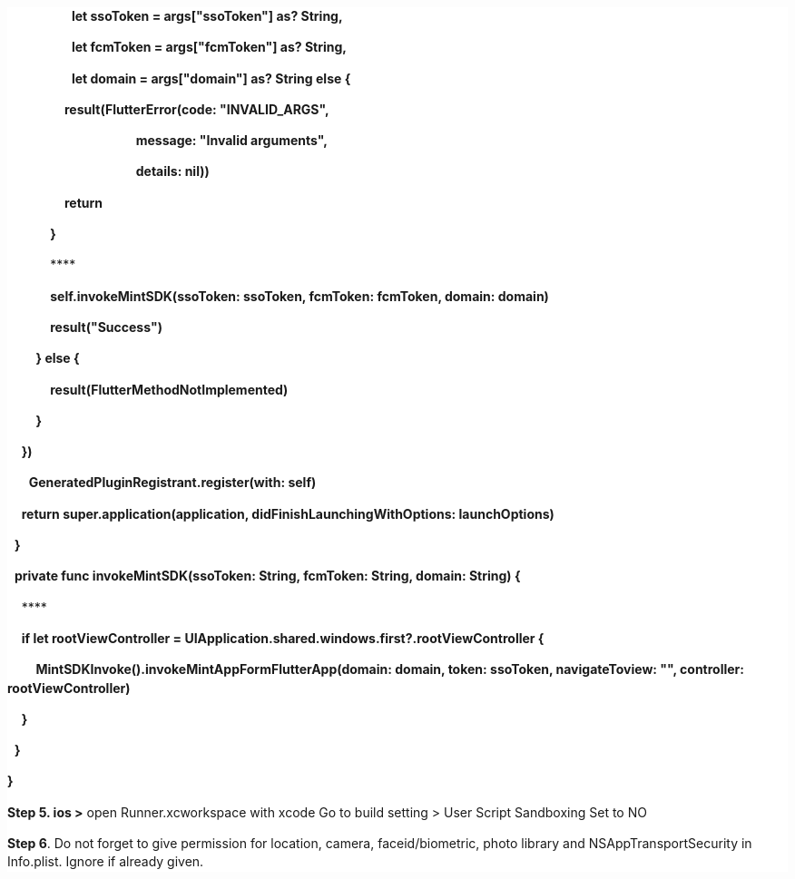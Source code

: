                   **let ssoToken = args\["ssoToken"] as? String,**

                  **let fcmToken = args\["fcmToken"] as? String,**

                  **let domain = args\["domain"] as? String else {**

                **result(FlutterError(code: "INVALID\_ARGS",**

                                    **message: "Invalid arguments",**

                                    **details: nil))**

                **return**

            **}**

            ****

            **self.invokeMintSDK(ssoToken: ssoToken, fcmToken: fcmToken, domain: domain)**

            **result("Success")**

        **} else {**

            **result(FlutterMethodNotImplemented)**

        **}**

    **})**

      **GeneratedPluginRegistrant.register(with: self)**

    **return super.application(application, didFinishLaunchingWithOptions: launchOptions)**

  **}**

  **private func invokeMintSDK(ssoToken: String, fcmToken: String, domain: String) {**

    ****

    **if let rootViewController = UIApplication.shared.windows.first?.rootViewController {**

        **MintSDKInvoke().invokeMintAppFormFlutterApp(domain: domain, token: ssoToken, navigateToview: "", controller: rootViewController)**

    **}**

  **}**

**}**

**Step 5. ios >** open Runner.xcworkspace with xcode Go to build setting > User Script Sandboxing Set to NO

**Step 6**. Do not forget to give permission for location, camera, faceid/biometric, photo library and NSAppTransportSecurity in Info.plist. Ignore if already given.
